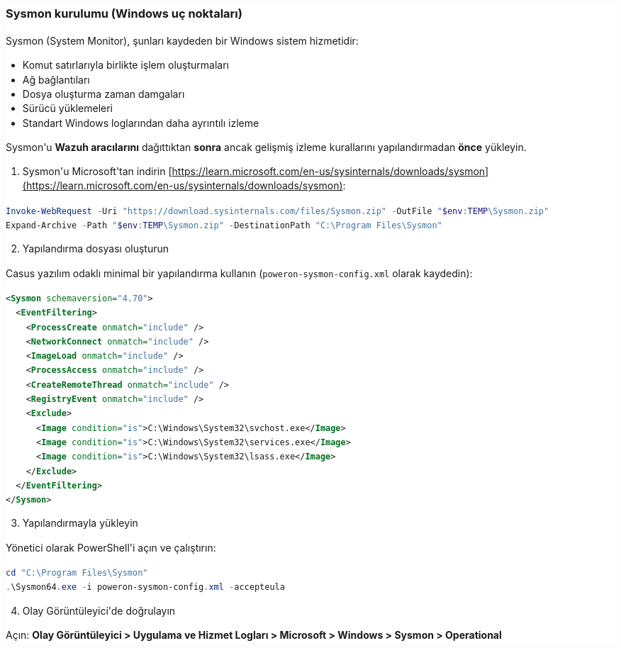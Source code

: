 ### Sysmon kurulumu (Windows uç noktaları)

Sysmon (System Monitor), şunları kaydeden bir Windows sistem hizmetidir:  

* Komut satırlarıyla birlikte işlem oluşturmaları  
* Ağ bağlantıları  
* Dosya oluşturma zaman damgaları  
* Sürücü yüklemeleri  
* Standart Windows loglarından daha ayrıntılı izleme  

Sysmon'u **Wazuh aracılarını** dağıttıktan **sonra** ancak gelişmiş izleme kurallarını yapılandırmadan **önce** yükleyin.

1. Sysmon'u Microsoft'tan indirin [https://learn.microsoft.com/en-us/sysinternals/downloads/sysmon](https://learn.microsoft.com/en-us/sysinternals/downloads/sysmon):

```powershell
Invoke-WebRequest -Uri "https://download.sysinternals.com/files/Sysmon.zip" -OutFile "$env:TEMP\Sysmon.zip"
Expand-Archive -Path "$env:TEMP\Sysmon.zip" -DestinationPath "C:\Program Files\Sysmon"
```

2. Yapılandırma dosyası oluşturun  

Casus yazılım odaklı minimal bir yapılandırma kullanın (`poweron-sysmon-config.xml` olarak kaydedin):

```xml
<Sysmon schemaversion="4.70">
  <EventFiltering>
    <ProcessCreate onmatch="include" />
    <NetworkConnect onmatch="include" />
    <ImageLoad onmatch="include" />
    <ProcessAccess onmatch="include" />
    <CreateRemoteThread onmatch="include" />
    <RegistryEvent onmatch="include" />
    <Exclude>
      <Image condition="is">C:\Windows\System32\svchost.exe</Image>
      <Image condition="is">C:\Windows\System32\services.exe</Image>
      <Image condition="is">C:\Windows\System32\lsass.exe</Image>
    </Exclude>
  </EventFiltering>
</Sysmon>
```

3. Yapılandırmayla yükleyin

Yönetici olarak PowerShell'i açın ve çalıştırın:

```powershell
cd "C:\Program Files\Sysmon"
.\Sysmon64.exe -i poweron-sysmon-config.xml -accepteula
```

4. Olay Görüntüleyici'de doğrulayın  

Açın: **Olay Görüntüleyici > Uygulama ve Hizmet Logları > Microsoft > Windows > Sysmon > Operational** 
